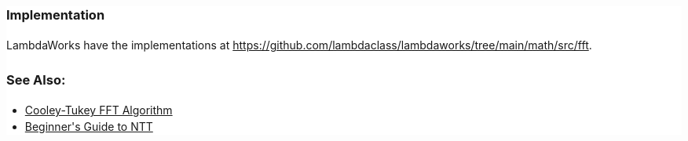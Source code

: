 ### Implementation

LambdaWorks have the implementations at <https://github.com/lambdaclass/lambdaworks/tree/main/math/src/fft>.

### See Also:

- [Cooley-Tukey FFT Algorithm](https://en.wikipedia.org/wiki/Cooley%E2%80%93Tukey_FFT_algorithm)
- [Beginner's Guide to NTT](https://eprint.iacr.org/2024/585.pdf)
